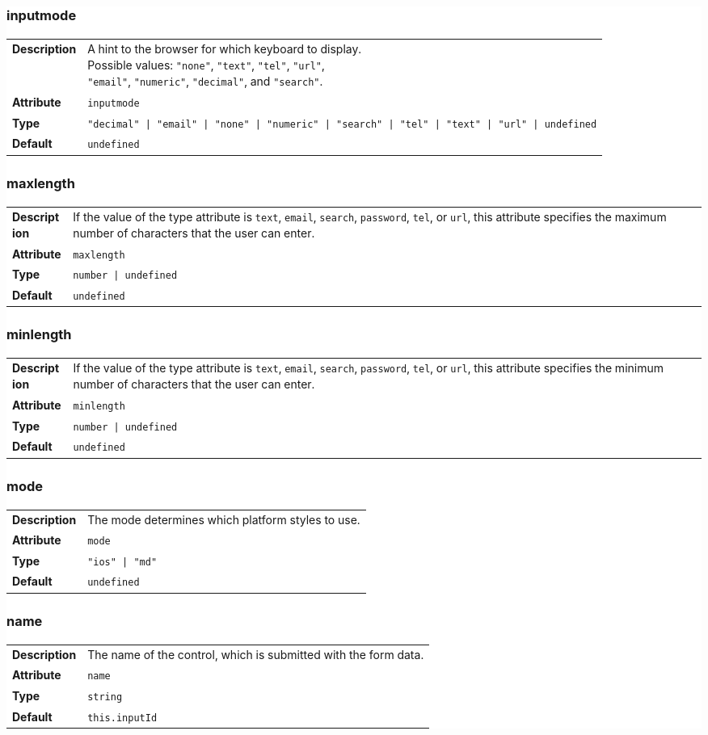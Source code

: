 ### inputmode

|                 |                                                                                                                                                                            |
| --------------- | -------------------------------------------------------------------------------------------------------------------------------------------------------------------------- |
| **Description** | A hint to the browser for which keyboard to display.<br />Possible values: `"none"`, `"text"`, `"tel"`, `"url"`,<br />`"email"`, `"numeric"`, `"decimal"`, and `"search"`. |
| **Attribute**   | `inputmode`                                                                                                                                                                |
| **Type**        | `"decimal" \| "email" \| "none" \| "numeric" \| "search" \| "tel" \| "text" \| "url" \| undefined`                                                                         |
| **Default**     | `undefined`                                                                                                                                                                |

### maxlength

|                 |                                                                                                                                                                                  |
| --------------- | -------------------------------------------------------------------------------------------------------------------------------------------------------------------------------- |
| **Description** | If the value of the type attribute is `text`, `email`, `search`, `password`, `tel`, or `url`, this attribute specifies the maximum number of characters that the user can enter. |
| **Attribute**   | `maxlength`                                                                                                                                                                      |
| **Type**        | `number \| undefined`                                                                                                                                                            |
| **Default**     | `undefined`                                                                                                                                                                      |

### minlength

|                 |                                                                                                                                                                                  |
| --------------- | -------------------------------------------------------------------------------------------------------------------------------------------------------------------------------- |
| **Description** | If the value of the type attribute is `text`, `email`, `search`, `password`, `tel`, or `url`, this attribute specifies the minimum number of characters that the user can enter. |
| **Attribute**   | `minlength`                                                                                                                                                                      |
| **Type**        | `number \| undefined`                                                                                                                                                            |
| **Default**     | `undefined`                                                                                                                                                                      |

### mode

|                 |                                                   |
| --------------- | ------------------------------------------------- |
| **Description** | The mode determines which platform styles to use. |
| **Attribute**   | `mode`                                            |
| **Type**        | `"ios" \| "md"`                                   |
| **Default**     | `undefined`                                       |

### name

|                 |                                                                 |
| --------------- | --------------------------------------------------------------- |
| **Description** | The name of the control, which is submitted with the form data. |
| **Attribute**   | `name`                                                          |
| **Type**        | `string`                                                        |
| **Default**     | `this.inputId`                                                  |
